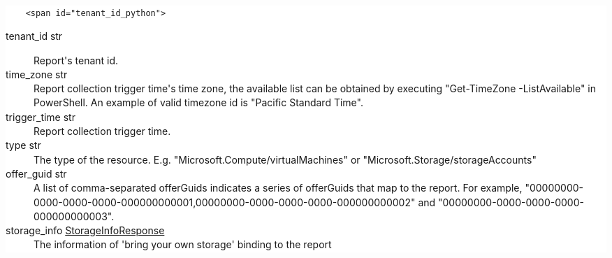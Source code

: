         <span id="tenant_id_python">
<a data-swiftype-name="resource-property" data-swiftype-type="text" href="#tenant_id_python" style="color: inherit; text-decoration: inherit;">tenant_<wbr>id</a>
</span>
        <span class="property-indicator"></span>
        <span class="property-type">str</span>
    </dt>
    <dd>Report's tenant id.</dd><dt class="property-"
            title="">
        <span id="time_zone_python">
<a data-swiftype-name="resource-property" data-swiftype-type="text" href="#time_zone_python" style="color: inherit; text-decoration: inherit;">time_<wbr>zone</a>
</span>
        <span class="property-indicator"></span>
        <span class="property-type">str</span>
    </dt>
    <dd>Report collection trigger time's time zone, the available list can be obtained by executing &quot;Get-TimeZone -ListAvailable&quot; in PowerShell.
An example of valid timezone id is &quot;Pacific Standard Time&quot;.</dd><dt class="property-"
            title="">
        <span id="trigger_time_python">
<a data-swiftype-name="resource-property" data-swiftype-type="text" href="#trigger_time_python" style="color: inherit; text-decoration: inherit;">trigger_<wbr>time</a>
</span>
        <span class="property-indicator"></span>
        <span class="property-type">str</span>
    </dt>
    <dd>Report collection trigger time.</dd><dt class="property-"
            title="">
        <span id="type_python">
<a data-swiftype-name="resource-property" data-swiftype-type="text" href="#type_python" style="color: inherit; text-decoration: inherit;">type</a>
</span>
        <span class="property-indicator"></span>
        <span class="property-type">str</span>
    </dt>
    <dd>The type of the resource. E.g. &quot;Microsoft.Compute/virtualMachines&quot; or &quot;Microsoft.Storage/storageAccounts&quot;</dd><dt class="property-"
            title="">
        <span id="offer_guid_python">
<a data-swiftype-name="resource-property" data-swiftype-type="text" href="#offer_guid_python" style="color: inherit; text-decoration: inherit;">offer_<wbr>guid</a>
</span>
        <span class="property-indicator"></span>
        <span class="property-type">str</span>
    </dt>
    <dd>A list of comma-separated offerGuids indicates a series of offerGuids that map to the report. For example, &quot;00000000-0000-0000-0000-000000000001,00000000-0000-0000-0000-000000000002&quot; and &quot;00000000-0000-0000-0000-000000000003&quot;.</dd><dt class="property-"
            title="">
        <span id="storage_info_python">
<a data-swiftype-name="resource-property" data-swiftype-type="text" href="#storage_info_python" style="color: inherit; text-decoration: inherit;">storage_<wbr>info</a>
</span>
        <span class="property-indicator"></span>
        <span class="property-type"><a href="#storageinforesponse">Storage<wbr>Info<wbr>Response</a></span>
    </dt>
    <dd>The information of 'bring your own storage' binding to the report</dd></dl>
</pulumi-choosable>
</div>
